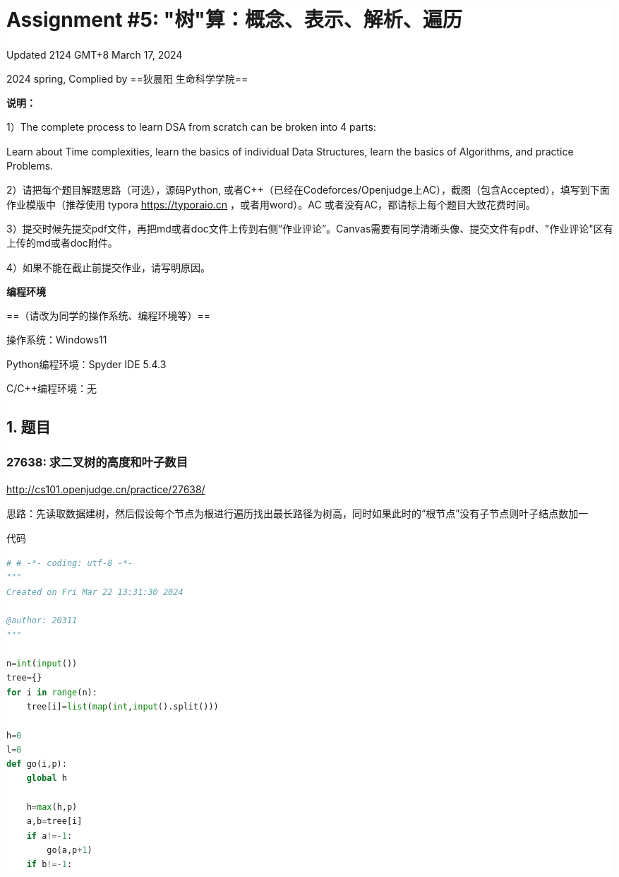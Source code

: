 # Assignment #5: "树"算：概念、表示、解析、遍历

Updated 2124 GMT+8 March 17, 2024

2024 spring, Complied by ==狄晨阳 生命科学学院==



**说明：**

1）The complete process to learn DSA from scratch can be broken into 4 parts:

Learn about Time complexities, learn the basics of individual Data Structures, learn the basics of Algorithms, and practice Problems.

2）请把每个题目解题思路（可选），源码Python, 或者C++（已经在Codeforces/Openjudge上AC），截图（包含Accepted），填写到下面作业模版中（推荐使用 typora https://typoraio.cn ，或者用word）。AC 或者没有AC，都请标上每个题目大致花费时间。

3）提交时候先提交pdf文件，再把md或者doc文件上传到右侧“作业评论”。Canvas需要有同学清晰头像、提交文件有pdf、"作业评论"区有上传的md或者doc附件。

4）如果不能在截止前提交作业，请写明原因。



**编程环境**

==（请改为同学的操作系统、编程环境等）==

操作系统：Windows11

Python编程环境：Spyder IDE 5.4.3

C/C++编程环境：无



## 1. 题目

### 27638: 求二叉树的高度和叶子数目

http://cs101.openjudge.cn/practice/27638/



思路：先读取数据建树，然后假设每个节点为根进行遍历找出最长路径为树高，同时如果此时的“根节点”没有子节点则叶子结点数加一



代码

```python
# # -*- coding: utf-8 -*-
"""
Created on Fri Mar 22 13:31:30 2024

@author: 20311
"""

n=int(input())
tree={}
for i in range(n):
    tree[i]=list(map(int,input().split()))

h=0
l=0
def go(i,p):
    global h
    
    h=max(h,p)
    a,b=tree[i]
    if a!=-1:
        go(a,p+1)
    if b!=-1:
```
